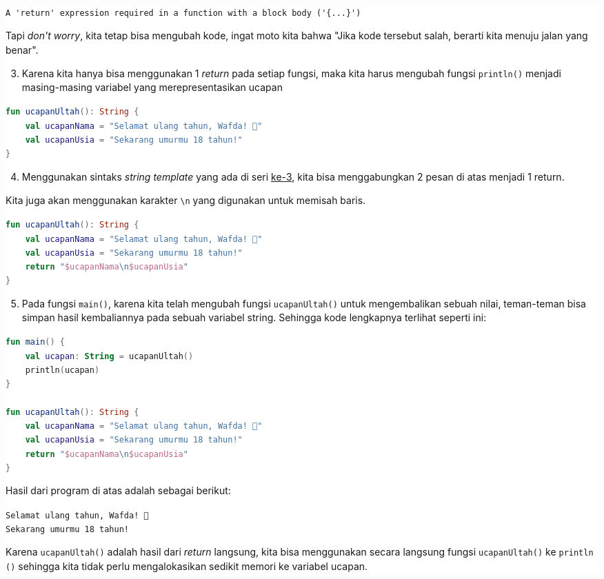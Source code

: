 ```
A 'return' expression required in a function with a block body ('{...}')
```

Tapi *don't worry*, kita tetap bisa mengubah kode, ingat moto kita bahwa "Jika kode tersebut salah, berarti kita menuju jalan yang benar".

3. Karena kita hanya bisa menggunakan 1 *return* pada setiap fungsi, maka kita harus mengubah fungsi `println()` menjadi masing-masing variabel yang merepresentasikan ucapan

```kt
fun ucapanUltah(): String {
    val ucapanNama = "Selamat ulang tahun, Wafda! 🎉"
    val ucapanUsia = "Sekarang umurmu 18 tahun!"
}
```

4. Menggunakan sintaks *string template* yang ada di seri [ke-3](../04-variabel-pada-kotlin/#string-template), kita bisa menggabungkan 2 pesan di atas menjadi 1 return.

Kita juga akan menggunakan karakter `\n` yang digunakan untuk memisah baris.

```kt
fun ucapanUltah(): String {
    val ucapanNama = "Selamat ulang tahun, Wafda! 🎉"
    val ucapanUsia = "Sekarang umurmu 18 tahun!"
    return "$ucapanNama\n$ucapanUsia"
}
```

5. Pada fungsi `main()`, karena kita telah mengubah fungsi `ucapanUltah()` untuk mengembalikan sebuah nilai, teman-teman bisa simpan hasil kembaliannya pada sebuah variabel string. Sehingga kode lengkapnya terlihat seperti ini:

```kt
fun main() {
    val ucapan: String = ucapanUltah()
    println(ucapan)
}

fun ucapanUltah(): String {
    val ucapanNama = "Selamat ulang tahun, Wafda! 🎉"
    val ucapanUsia = "Sekarang umurmu 18 tahun!"
    return "$ucapanNama\n$ucapanUsia"
}
```

Hasil dari program di atas adalah sebagai berikut:

```
Selamat ulang tahun, Wafda! 🎉
Sekarang umurmu 18 tahun!
```

Karena `ucapanUltah()` adalah hasil dari *return* langsung, kita bisa menggunakan secara langsung fungsi `ucapanUltah()` ke `println()` sehingga kita tidak perlu mengalokasikan sedikit memori ke variabel ucapan.
